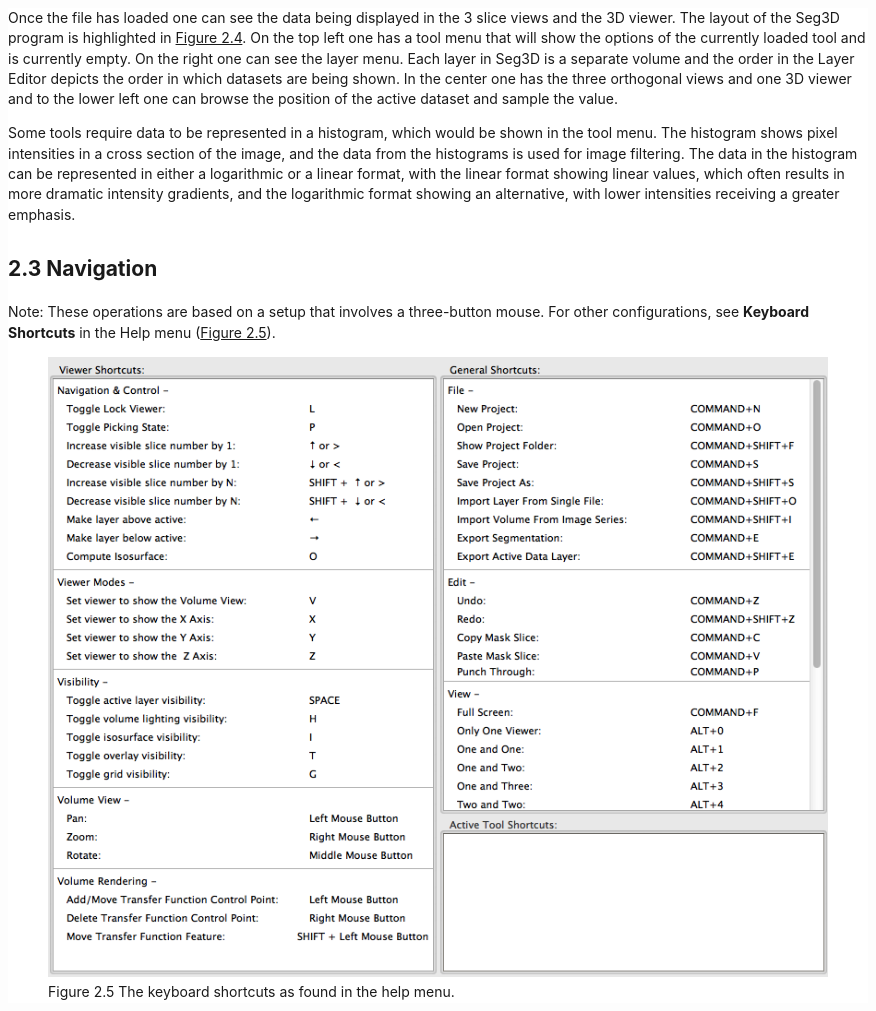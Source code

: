 Once the file has loaded one can see the data being displayed in the 3 slice views and the 3D viewer. The layout of the Seg3D program is highlighted in [Figure 2.4](#MainSeg3DWindow). On the top left one has a tool menu that will show the options of the currently loaded tool and is currently empty. On the right one can see the layer menu. Each layer in Seg3D is a separate volume and the order in the Layer Editor depicts the order in which datasets are being shown. In the center one has the three orthogonal views and one 3D viewer and to the lower left one can browse the position of the active dataset and sample the value.

Some tools require data to be represented in a histogram, which would be shown in the tool menu. The histogram shows pixel intensities in a cross section of the image, and the data from the histograms is used for image filtering. The data in the histogram can be represented in either a logarithmic or a linear format, with the linear format showing linear values, which often results in more dramatic intensity gradients, and the logarithmic format showing an alternative, with lower intensities receiving a greater emphasis.

2.3 Navigation
----------

Note: These operations are based on a setup that involves a three-button mouse. For other configurations, see <span>**Keyboard Shortcuts**</span> in the Help menu ([Figure 2.5](#KeyboardShortcuts)).

<figure>
  <img src="Seg3DTutorial_figures/KeyboardShortcuts.png" id="KeyboardShortcuts">
  <figcaption>Figure 2.5 The keyboard shortcuts as found in the help menu.</figcaption>
</figure>
